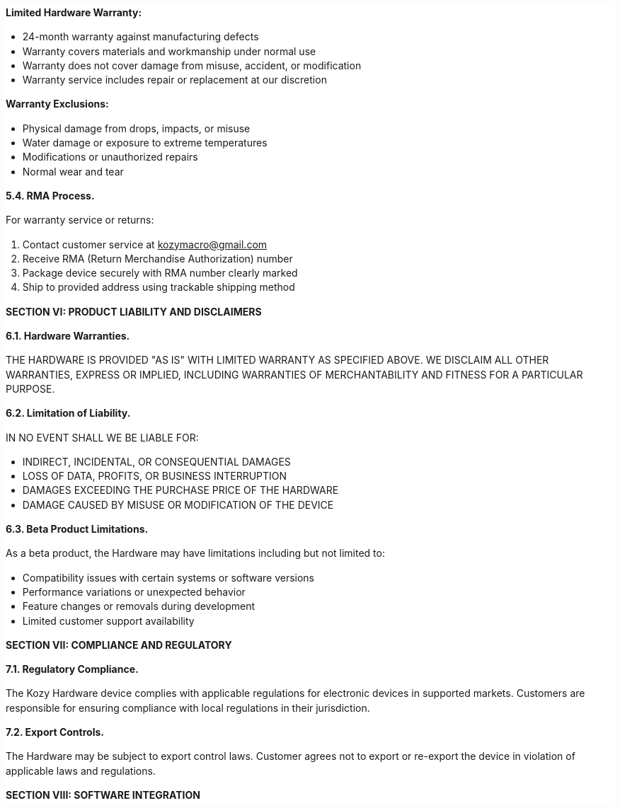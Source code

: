 **Limited Hardware Warranty:**
- 24-month warranty against manufacturing defects
- Warranty covers materials and workmanship under normal use
- Warranty does not cover damage from misuse, accident, or modification
- Warranty service includes repair or replacement at our discretion

**Warranty Exclusions:**
- Physical damage from drops, impacts, or misuse
- Water damage or exposure to extreme temperatures
- Modifications or unauthorized repairs
- Normal wear and tear

**5.4. RMA Process.**

For warranty service or returns:
1. Contact customer service at kozymacro@gmail.com
2. Receive RMA (Return Merchandise Authorization) number
3. Package device securely with RMA number clearly marked
4. Ship to provided address using trackable shipping method

**SECTION VI: PRODUCT LIABILITY AND DISCLAIMERS**

**6.1. Hardware Warranties.**

THE HARDWARE IS PROVIDED "AS IS" WITH LIMITED WARRANTY AS SPECIFIED ABOVE. WE DISCLAIM ALL OTHER WARRANTIES, EXPRESS OR IMPLIED, INCLUDING WARRANTIES OF MERCHANTABILITY AND FITNESS FOR A PARTICULAR PURPOSE.

**6.2. Limitation of Liability.**

IN NO EVENT SHALL WE BE LIABLE FOR:
- INDIRECT, INCIDENTAL, OR CONSEQUENTIAL DAMAGES
- LOSS OF DATA, PROFITS, OR BUSINESS INTERRUPTION
- DAMAGES EXCEEDING THE PURCHASE PRICE OF THE HARDWARE
- DAMAGE CAUSED BY MISUSE OR MODIFICATION OF THE DEVICE

**6.3. Beta Product Limitations.**

As a beta product, the Hardware may have limitations including but not limited to:
- Compatibility issues with certain systems or software versions
- Performance variations or unexpected behavior
- Feature changes or removals during development
- Limited customer support availability

**SECTION VII: COMPLIANCE AND REGULATORY**

**7.1. Regulatory Compliance.**

The Kozy Hardware device complies with applicable regulations for electronic devices in supported markets. Customers are responsible for ensuring compliance with local regulations in their jurisdiction.

**7.2. Export Controls.**

The Hardware may be subject to export control laws. Customer agrees not to export or re-export the device in violation of applicable laws and regulations.

**SECTION VIII: SOFTWARE INTEGRATION**
